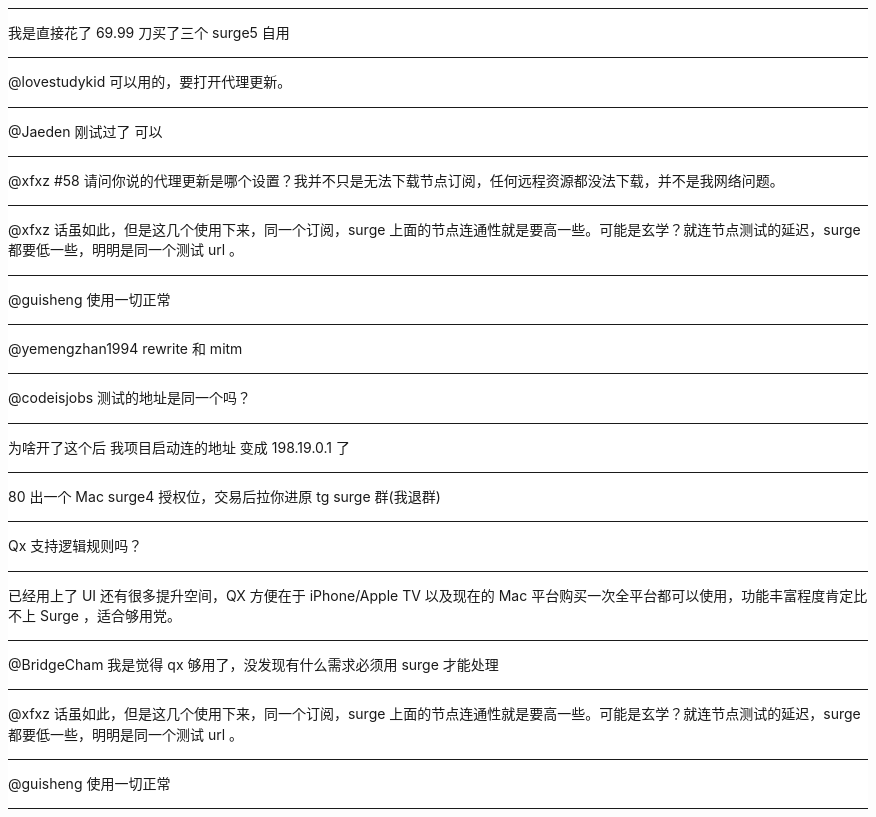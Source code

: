 ---------------------------------------------------

我是直接花了 69.99 刀买了三个 surge5 自用

---------------------------------------------------

@lovestudykid 可以用的，要打开代理更新。

---------------------------------------------------

@Jaeden 刚试过了 可以

---------------------------------------------------

@xfxz #58 请问你说的代理更新是哪个设置？我并不只是无法下载节点订阅，任何远程资源都没法下载，并不是我网络问题。

---------------------------------------------------

@xfxz 话虽如此，但是这几个使用下来，同一个订阅，surge 上面的节点连通性就是要高一些。可能是玄学？就连节点测试的延迟，surge 都要低一些，明明是同一个测试 url 。

---------------------------------------------------

@guisheng 使用一切正常

---------------------------------------------------

@yemengzhan1994 rewrite 和 mitm

---------------------------------------------------

@codeisjobs 测试的地址是同一个吗？

---------------------------------------------------

为啥开了这个后 我项目启动连的地址 变成 198.19.0.1 了

---------------------------------------------------

80 出一个 Mac surge4 授权位，交易后拉你进原 tg surge 群(我退群)

---------------------------------------------------

Qx 支持逻辑规则吗？

---------------------------------------------------

已经用上了 UI 还有很多提升空间，QX 方便在于 iPhone/Apple TV 以及现在的 Mac 平台购买一次全平台都可以使用，功能丰富程度肯定比不上 Surge ，适合够用党。

---------------------------------------------------

@BridgeCham 我是觉得 qx 够用了，没发现有什么需求必须用 surge 才能处理

---------------------------------------------------

@xfxz 话虽如此，但是这几个使用下来，同一个订阅，surge 上面的节点连通性就是要高一些。可能是玄学？就连节点测试的延迟，surge 都要低一些，明明是同一个测试 url 。

---------------------------------------------------

@guisheng 使用一切正常

---------------------------------------------------
